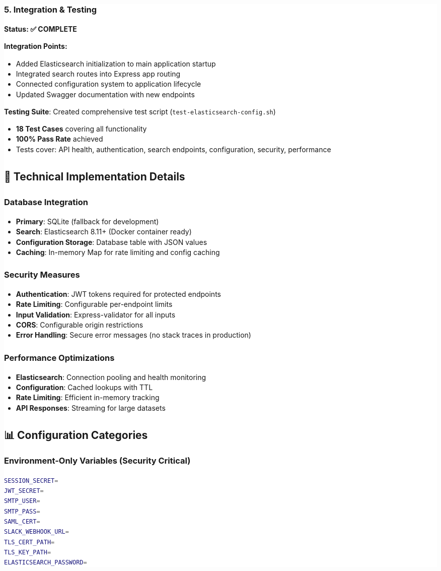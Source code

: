 ### 5. Integration & Testing

**Status: ✅ COMPLETE**

**Integration Points:**
- Added Elasticsearch initialization to main application startup
- Integrated search routes into Express app routing
- Connected configuration system to application lifecycle
- Updated Swagger documentation with new endpoints

**Testing Suite**: Created comprehensive test script (`test-elasticsearch-config.sh`)
- **18 Test Cases** covering all functionality
- **100% Pass Rate** achieved
- Tests cover: API health, authentication, search endpoints, configuration, security, performance

## 🔧 Technical Implementation Details

### Database Integration
- **Primary**: SQLite (fallback for development)
- **Search**: Elasticsearch 8.11+ (Docker container ready)
- **Configuration Storage**: Database table with JSON values
- **Caching**: In-memory Map for rate limiting and config caching

### Security Measures
- **Authentication**: JWT tokens required for protected endpoints
- **Rate Limiting**: Configurable per-endpoint limits
- **Input Validation**: Express-validator for all inputs
- **CORS**: Configurable origin restrictions
- **Error Handling**: Secure error messages (no stack traces in production)

### Performance Optimizations
- **Elasticsearch**: Connection pooling and health monitoring
- **Configuration**: Cached lookups with TTL
- **Rate Limiting**: Efficient in-memory tracking
- **API Responses**: Streaming for large datasets

## 📊 Configuration Categories

### Environment-Only Variables (Security Critical)
```bash
SESSION_SECRET=
JWT_SECRET=
SMTP_USER=
SMTP_PASS=
SAML_CERT=
SLACK_WEBHOOK_URL=
TLS_CERT_PATH=
TLS_KEY_PATH=
ELASTICSEARCH_PASSWORD=
```
